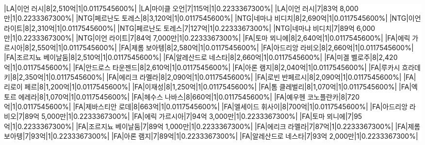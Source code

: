 |LA|이언 러시|8|2,510억|1|0.0117545600%|
|LA|마이클 오언|7|115억|1|0.2233367300%|
|LA|이언 러시|7|83억 8,000만|1|0.2233367300%|
|NTG|페르난도 토레스|8|3,120억|1|0.0117545600%|
|NTG|네마냐 비디치|8|2,690억|1|0.0117545600%|
|NTG|이언 라이트|8|2,310억|1|0.0117545600%|
|NTG|페르난도 토레스|7|127억|1|0.2233367300%|
|NTG|네마냐 비디치|7|89억 6,000만|1|0.2233367300%|
|NTG|이언 라이트|7|84억 7,000만|1|0.2233367300%|
|FA|토마 뫼니에|8|2,640억|1|0.0117545600%|
|FA|에릭 가르시아|8|2,550억|1|0.0117545600%|
|FA|제롬 보아텡|8|2,580억|1|0.0117545600%|
|FA|아드리앙 라비오|8|2,660억|1|0.0117545600%|
|FA|조르지뇨 베이날둠|8|2,510억|1|0.0117545600%|
|FA|알레산드로 네스타|8|2,660억|1|0.0117545600%|
|FA|미겔 벨로주|8|2,420억|1|0.0117545600%|
|FA|안드로스 타운젠드|8|2,610억|1|0.0117545600%|
|FA|아론 램지|8|2,040억|1|0.0117545600%|
|FA|루카시 흐라데키|8|2,350억|1|0.0117545600%|
|FA|에리크 라멜라|8|2,090억|1|0.0117545600%|
|FA|로빈 반페르시|8|2,090억|1|0.0117545600%|
|FA|리로이 페르|8|1,200억|1|0.0117545600%|
|FA|이재성|8|1,250억|1|0.0117545600%|
|FA|톰 클레벌리|8|1,070억|1|0.0117545600%|
|FA|엑토르 에레라|8|1,070억|1|0.0117545600%|
|FA|헤수스 나바스|8|660억|1|0.0117545600%|
|FA|예우헨 코노플랸카|8|720억|1|0.0117545600%|
|FA|제바스티안 로데|8|663억|1|0.0117545600%|
|FA|엘세이드 휘사이|8|700억|1|0.0117545600%|
|FA|아드리앙 라비오|7|89억 5,000만|1|0.2233367300%|
|FA|에릭 가르시아|7|94억 3,000만|1|0.2233367300%|
|FA|토마 뫼니에|7|95억|1|0.2233367300%|
|FA|조르지뇨 베이날둠|7|89억 1,000만|1|0.2233367300%|
|FA|에리크 라멜라|7|87억|1|0.2233367300%|
|FA|제롬 보아텡|7|93억|1|0.2233367300%|
|FA|아론 램지|7|89억|1|0.2233367300%|
|FA|알레산드로 네스타|7|93억 2,000만|1|0.2233367300%|